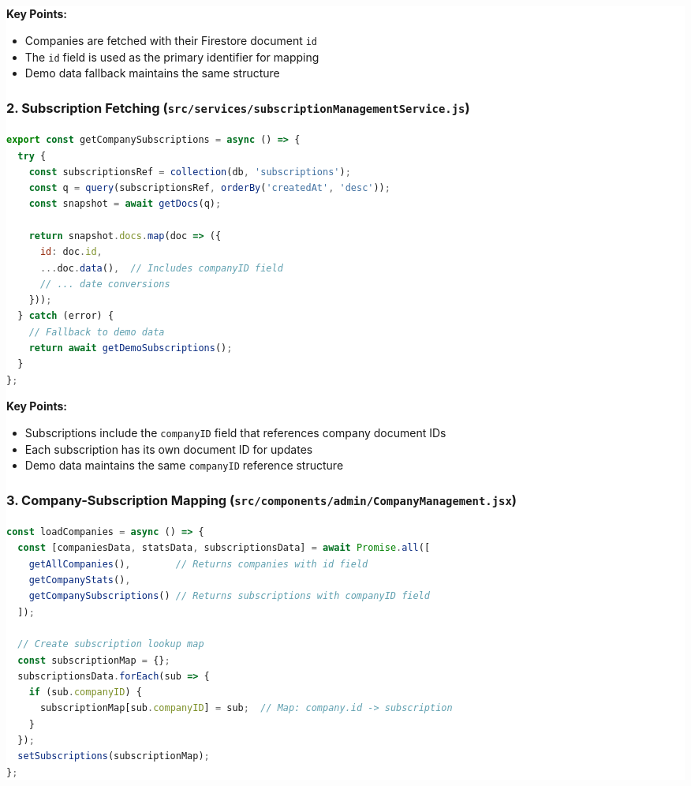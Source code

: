 **Key Points:**
- Companies are fetched with their Firestore document `id`
- The `id` field is used as the primary identifier for mapping
- Demo data fallback maintains the same structure

### 2. Subscription Fetching (`src/services/subscriptionManagementService.js`)

```javascript
export const getCompanySubscriptions = async () => {
  try {
    const subscriptionsRef = collection(db, 'subscriptions');
    const q = query(subscriptionsRef, orderBy('createdAt', 'desc'));
    const snapshot = await getDocs(q);
    
    return snapshot.docs.map(doc => ({
      id: doc.id,
      ...doc.data(),  // Includes companyID field
      // ... date conversions
    }));
  } catch (error) {
    // Fallback to demo data
    return await getDemoSubscriptions();
  }
};
```

**Key Points:**
- Subscriptions include the `companyID` field that references company document IDs
- Each subscription has its own document ID for updates
- Demo data maintains the same `companyID` reference structure

### 3. Company-Subscription Mapping (`src/components/admin/CompanyManagement.jsx`)

```javascript
const loadCompanies = async () => {
  const [companiesData, statsData, subscriptionsData] = await Promise.all([
    getAllCompanies(),        // Returns companies with id field
    getCompanyStats(),
    getCompanySubscriptions() // Returns subscriptions with companyID field
  ]);
  
  // Create subscription lookup map
  const subscriptionMap = {};
  subscriptionsData.forEach(sub => {
    if (sub.companyID) {
      subscriptionMap[sub.companyID] = sub;  // Map: company.id -> subscription
    }
  });
  setSubscriptions(subscriptionMap);
};
```
